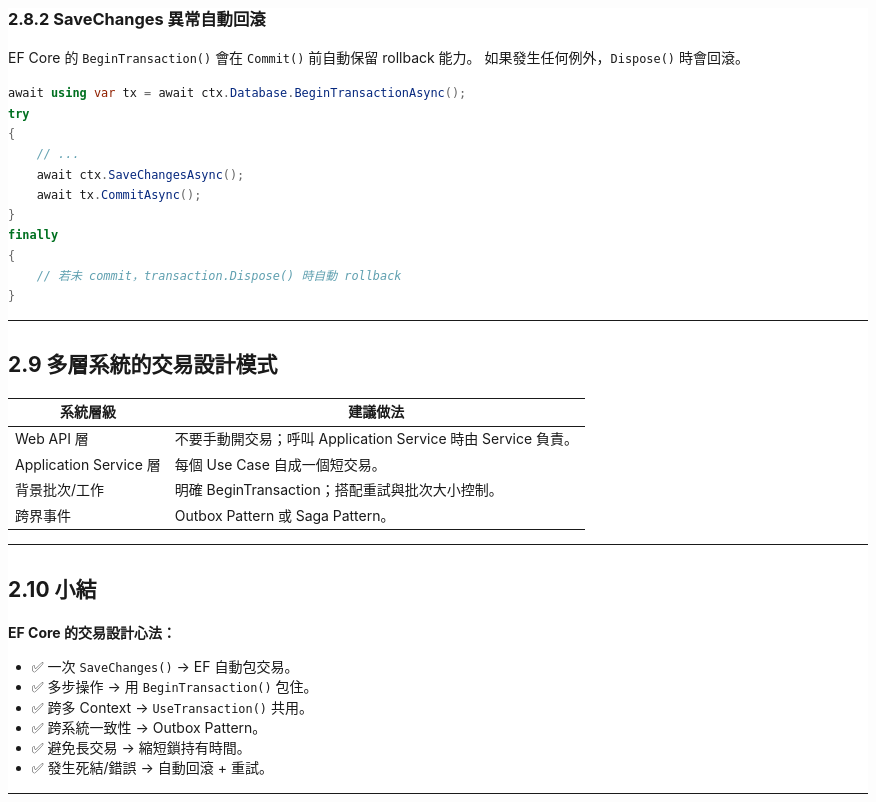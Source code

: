 ### 2.8.2 SaveChanges 異常自動回滾

EF Core 的 `BeginTransaction()` 會在 `Commit()` 前自動保留 rollback 能力。
如果發生任何例外，`Dispose()` 時會回滾。

```csharp
await using var tx = await ctx.Database.BeginTransactionAsync();
try
{
    // ...
    await ctx.SaveChangesAsync();
    await tx.CommitAsync();
}
finally
{
    // 若未 commit，transaction.Dispose() 時自動 rollback
}
```

---

## 2.9 多層系統的交易設計模式

| 系統層級               | 建議做法                                                   |
|------------------------|------------------------------------------------------------|
| Web API 層             | 不要手動開交易；呼叫 Application Service 時由 Service 負責。 |
| Application Service 層 | 每個 Use Case 自成一個短交易。                              |
| 背景批次/工作          | 明確 BeginTransaction；搭配重試與批次大小控制。              |
| 跨界事件               | Outbox Pattern 或 Saga Pattern。                            |

---

## 2.10 小結

**EF Core 的交易設計心法：**

* ✅ 一次 `SaveChanges()` → EF 自動包交易。
* ✅ 多步操作 → 用 `BeginTransaction()` 包住。
* ✅ 跨多 Context → `UseTransaction()` 共用。
* ✅ 跨系統一致性 → Outbox Pattern。
* ✅ 避免長交易 → 縮短鎖持有時間。
* ✅ 發生死結/錯誤 → 自動回滾 + 重試。

---
